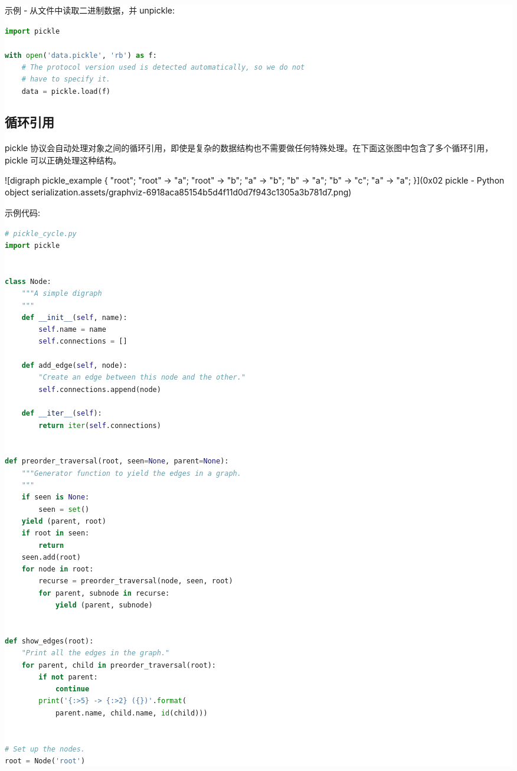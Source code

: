 示例 - 从文件中读取二进制数据，并 unpickle:

```python
import pickle

with open('data.pickle', 'rb') as f:
    # The protocol version used is detected automatically, so we do not
    # have to specify it.
    data = pickle.load(f)
```

## 循环引用

pickle 协议会自动处理对象之间的循环引用，即使是复杂的数据结构也不需要做任何特殊处理。在下面这张图中包含了多个循环引用，pickle 可以正确处理这种结构。

![digraph pickle_example {   "root";   "root" -> "a";   "root" -> "b";   "a" -> "b";   "b" -> "a";   "b" -> "c";   "a" -> "a"; }](0x02 pickle - Python object serialization.assets/graphviz-6918aca85154b5d4f11d0d7f943c1305a3b781d7.png)

示例代码:

```python
# pickle_cycle.py
import pickle


class Node:
    """A simple digraph
    """
    def __init__(self, name):
        self.name = name
        self.connections = []

    def add_edge(self, node):
        "Create an edge between this node and the other."
        self.connections.append(node)

    def __iter__(self):
        return iter(self.connections)


def preorder_traversal(root, seen=None, parent=None):
    """Generator function to yield the edges in a graph.
    """
    if seen is None:
        seen = set()
    yield (parent, root)
    if root in seen:
        return
    seen.add(root)
    for node in root:
        recurse = preorder_traversal(node, seen, root)
        for parent, subnode in recurse:
            yield (parent, subnode)


def show_edges(root):
    "Print all the edges in the graph."
    for parent, child in preorder_traversal(root):
        if not parent:
            continue
        print('{:>5} -> {:>2} ({})'.format(
            parent.name, child.name, id(child)))


# Set up the nodes.
root = Node('root')
```
